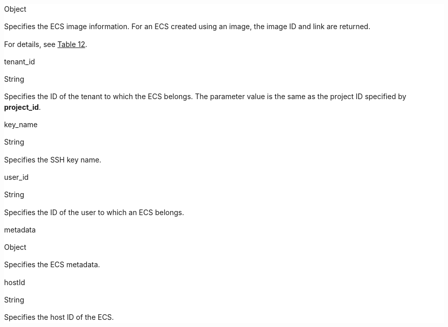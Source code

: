 <td class="cellrowborder" valign="top" width="16.42%" headers="mcps1.2.4.1.2 "><p id="p19484620132419"><a name="p19484620132419"></a><a name="p19484620132419"></a>Object</p>
</td>
<td class="cellrowborder" valign="top" width="64.8%" headers="mcps1.2.4.1.3 "><p id="p1485162013249"><a name="p1485162013249"></a><a name="p1485162013249"></a>Specifies the ECS image information. For an ECS created using an image, the image ID and link are returned.</p>
<p id="p1828675713485"><a name="p1828675713485"></a><a name="p1828675713485"></a>For details, see <a href="#table1080891111402">Table 12</a>.</p>
</td>
</tr>
<tr id="row154851208245"><td class="cellrowborder" valign="top" width="18.78%" headers="mcps1.2.4.1.1 "><p id="p10485220202414"><a name="p10485220202414"></a><a name="p10485220202414"></a>tenant_id</p>
</td>
<td class="cellrowborder" valign="top" width="16.42%" headers="mcps1.2.4.1.2 "><p id="p648512014246"><a name="p648512014246"></a><a name="p648512014246"></a>String</p>
</td>
<td class="cellrowborder" valign="top" width="64.8%" headers="mcps1.2.4.1.3 "><p id="p10485182017246"><a name="p10485182017246"></a><a name="p10485182017246"></a>Specifies the ID of the tenant to which the ECS belongs. The parameter value is the same as the project ID specified by <strong id="b1920793135115"><a name="b1920793135115"></a><a name="b1920793135115"></a>project_id</strong>.</p>
</td>
</tr>
<tr id="row13486320172411"><td class="cellrowborder" valign="top" width="18.78%" headers="mcps1.2.4.1.1 "><p id="p5485122042411"><a name="p5485122042411"></a><a name="p5485122042411"></a>key_name</p>
</td>
<td class="cellrowborder" valign="top" width="16.42%" headers="mcps1.2.4.1.2 "><p id="p11485202072415"><a name="p11485202072415"></a><a name="p11485202072415"></a>String</p>
</td>
<td class="cellrowborder" valign="top" width="64.8%" headers="mcps1.2.4.1.3 "><p id="p1485120202420"><a name="p1485120202420"></a><a name="p1485120202420"></a>Specifies the SSH key name.</p>
</td>
</tr>
<tr id="row1548692072411"><td class="cellrowborder" valign="top" width="18.78%" headers="mcps1.2.4.1.1 "><p id="p204861320122415"><a name="p204861320122415"></a><a name="p204861320122415"></a>user_id</p>
</td>
<td class="cellrowborder" valign="top" width="16.42%" headers="mcps1.2.4.1.2 "><p id="p1448642072417"><a name="p1448642072417"></a><a name="p1448642072417"></a>String</p>
</td>
<td class="cellrowborder" valign="top" width="64.8%" headers="mcps1.2.4.1.3 "><p id="p1448682020243"><a name="p1448682020243"></a><a name="p1448682020243"></a>Specifies the ID of the user to which an ECS belongs.</p>
</td>
</tr>
<tr id="row748782022420"><td class="cellrowborder" valign="top" width="18.78%" headers="mcps1.2.4.1.1 "><p id="p448611202242"><a name="p448611202242"></a><a name="p448611202242"></a>metadata</p>
</td>
<td class="cellrowborder" valign="top" width="16.42%" headers="mcps1.2.4.1.2 "><p id="p848662017248"><a name="p848662017248"></a><a name="p848662017248"></a>Object</p>
</td>
<td class="cellrowborder" valign="top" width="64.8%" headers="mcps1.2.4.1.3 "><p id="p64871620152419"><a name="p64871620152419"></a><a name="p64871620152419"></a>Specifies the ECS metadata.</p>
</td>
</tr>
<tr id="row448720203246"><td class="cellrowborder" valign="top" width="18.78%" headers="mcps1.2.4.1.1 "><p id="p4487122082413"><a name="p4487122082413"></a><a name="p4487122082413"></a>hostId</p>
</td>
<td class="cellrowborder" valign="top" width="16.42%" headers="mcps1.2.4.1.2 "><p id="p18487620152413"><a name="p18487620152413"></a><a name="p18487620152413"></a>String</p>
</td>
<td class="cellrowborder" valign="top" width="64.8%" headers="mcps1.2.4.1.3 "><p id="p9487112020247"><a name="p9487112020247"></a><a name="p9487112020247"></a>Specifies the host ID of the ECS.</p>
</td>